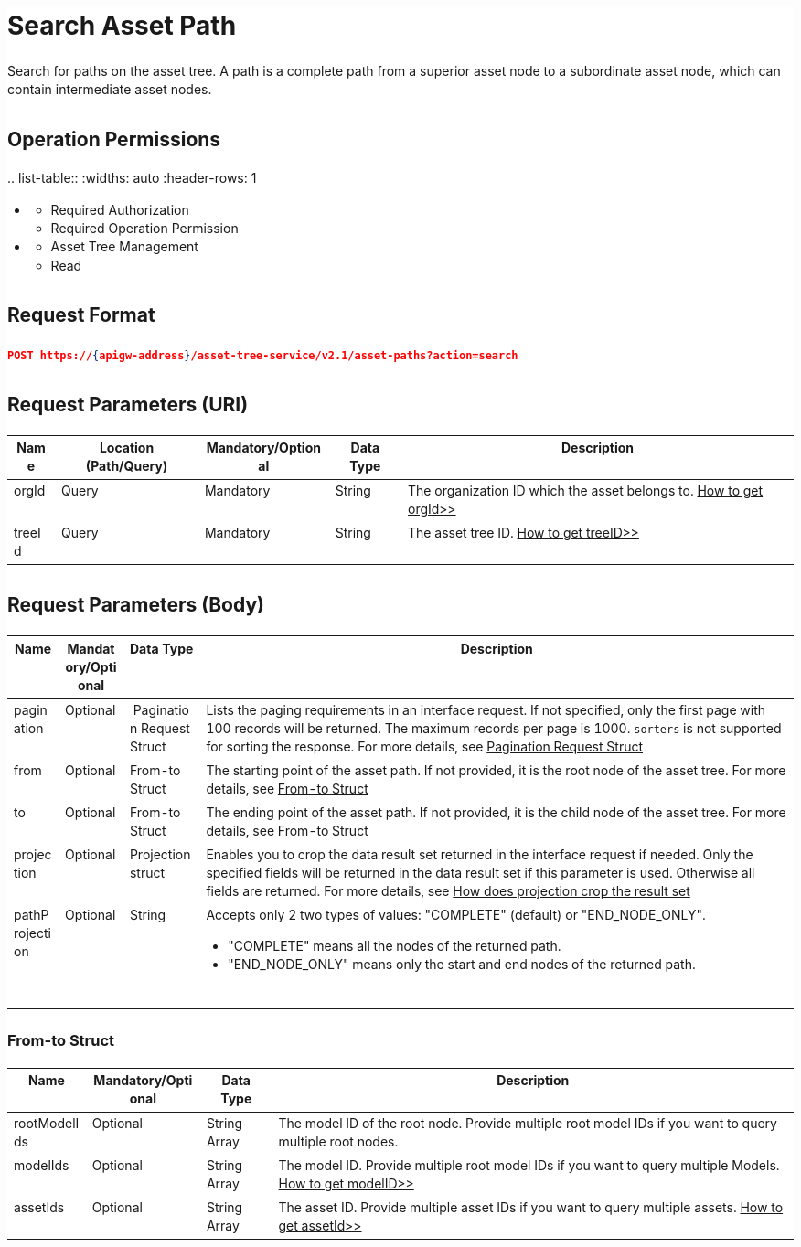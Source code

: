# Search Asset Path

Search for paths on the asset tree. A path is a complete path from a superior asset node to a subordinate asset node, which can contain intermediate asset nodes.

## Operation Permissions

.. list-table::
   :widths: auto
   :header-rows: 1

   * - Required Authorization
     - Required Operation Permission
   * - Asset Tree Management
     - Read

## Request Format

```json
POST https://{apigw-address}/asset-tree-service/v2.1/asset-paths?action=search
```

## Request Parameters (URI)

| Name | Location (Path/Query) | Mandatory/Optional | Data Type | Description |
|---------------|------------------|----------|-----------|--------------|
| orgId         | Query            | Mandatory     | String    | The organization ID which the asset belongs to. [How to get orgId>>](/docs/api/en/2.1.0/api_faqs#how-to-get-organization-id-orgid-orgid)                |
| treeId          | Query            | Mandatory     | String    | The asset tree ID. [How to get treeID>>](/docs/api/en/2.1.0/api_faqs.html#how-to-get-the-id-of-an-asset-tree) |


## Request Parameters (Body)

| Name | Mandatory/Optional | Data Type | Description |
|-----------------|---------------|-------------------|-----|
| pagination| Optional         |  Pagination Request Struct | Lists the paging requirements in an interface request. If not specified, only the first page with 100 records will be returned. The maximum records per page is 1000. ``sorters`` is not supported for sorting the response. For more details, see [Pagination Request Struct](/docs/api/en/2.1.0/overview.html#pagination-request-struct)  |
| from | Optional        | From-to Struct       | The starting point of the asset path. If not provided, it is the root node of the asset tree. For more details, see [From-to Struct](/docs/api/en/2.1.0/asset_tree/search_asset_path.html#from-to-struct-fromtostruc)                         |
| to            | Optional        | From-to Struct           | The ending point of the asset path. If not provided, it is the child node of the asset tree. For more details, see [From-to Struct](/docs/api/en/2.1.0/asset_tree/search_asset_path.html#from-to-struct-fromtostruc) |
| projection| Optional         | Projection struct         | Enables you to crop the data result set returned in the interface request if needed. Only the specified fields will be returned in the data result set if this parameter is used. Otherwise all fields are returned. For more details, see [How does projection crop the result set](/docs/api/en/2.1.0/api_faqs.html#how-does-projection-crop-the-result-set)|
| pathProjection| Optional        | String                | Accepts only 2 two types of values: "COMPLETE" (default) or "END_NODE_ONLY". <ul><li>"COMPLETE" means all the nodes of the returned path.</li><li>"END_NODE_ONLY" means only the start and end nodes of the returned path.</li></ul>  |


### From-to Struct <fromtostruc>

| Name | Mandatory/Optional | Data Type | Description |
|-----------|---------------|----|-----------------------|
| rootModelIds| Optional  | String Array         | The model ID of the root node. Provide multiple root model IDs if you want to query multiple root nodes. |
| modelIds   | Optional  | String Array         | The model ID. Provide multiple root model IDs if you want to query multiple Models. [How to get modelID>>](/docs/api/en/2.1.0/api_faqs.html#how-to-get-model-id-modelid-modelid)|
| assetIds        | Optional     | String Array        | The asset ID. Provide multiple asset IDs if you want to query multiple assets.  [How to get assetId>>](/docs/api/en/2.1.0/api_faqs.html#how-to-get-asset-id-assetid-assetid) |
